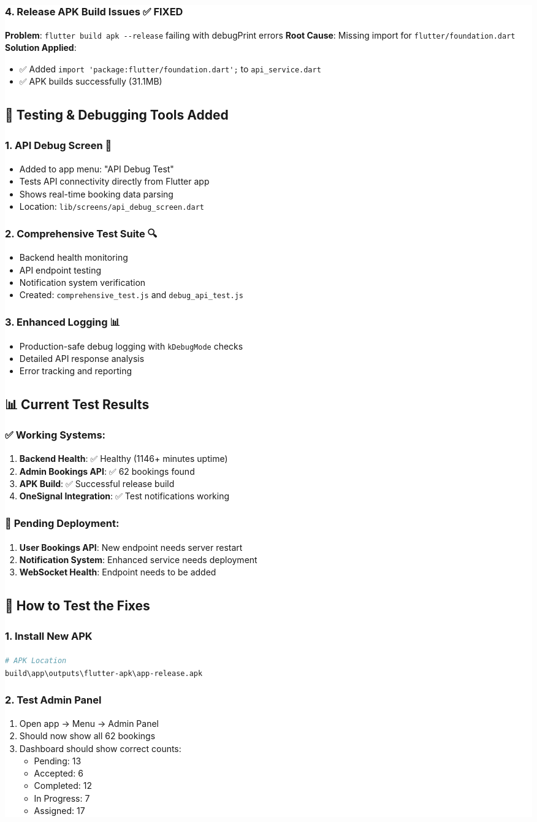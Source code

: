 ### 4. **Release APK Build Issues** ✅ FIXED
**Problem**: `flutter build apk --release` failing with debugPrint errors
**Root Cause**: Missing import for `flutter/foundation.dart`
**Solution Applied**:
- ✅ Added `import 'package:flutter/foundation.dart';` to `api_service.dart`
- ✅ APK builds successfully (31.1MB)

## 🧪 **Testing & Debugging Tools Added**

### 1. **API Debug Screen** 📱
- Added to app menu: "API Debug Test"
- Tests API connectivity directly from Flutter app
- Shows real-time booking data parsing
- Location: `lib/screens/api_debug_screen.dart`

### 2. **Comprehensive Test Suite** 🔍
- Backend health monitoring
- API endpoint testing
- Notification system verification
- Created: `comprehensive_test.js` and `debug_api_test.js`

### 3. **Enhanced Logging** 📊
- Production-safe debug logging with `kDebugMode` checks
- Detailed API response analysis
- Error tracking and reporting

## 📊 **Current Test Results**

### ✅ **Working Systems**:
1. **Backend Health**: ✅ Healthy (1146+ minutes uptime)
2. **Admin Bookings API**: ✅ 62 bookings found
3. **APK Build**: ✅ Successful release build
4. **OneSignal Integration**: ✅ Test notifications working

### 🔄 **Pending Deployment**:
1. **User Bookings API**: New endpoint needs server restart
2. **Notification System**: Enhanced service needs deployment
3. **WebSocket Health**: Endpoint needs to be added

## 🚀 **How to Test the Fixes**

### 1. **Install New APK**
```bash
# APK Location
build\app\outputs\flutter-apk\app-release.apk
```

### 2. **Test Admin Panel**
1. Open app → Menu → Admin Panel
2. Should now show all 62 bookings
3. Dashboard should show correct counts:
   - Pending: 13
   - Accepted: 6
   - Completed: 12
   - In Progress: 7
   - Assigned: 17
